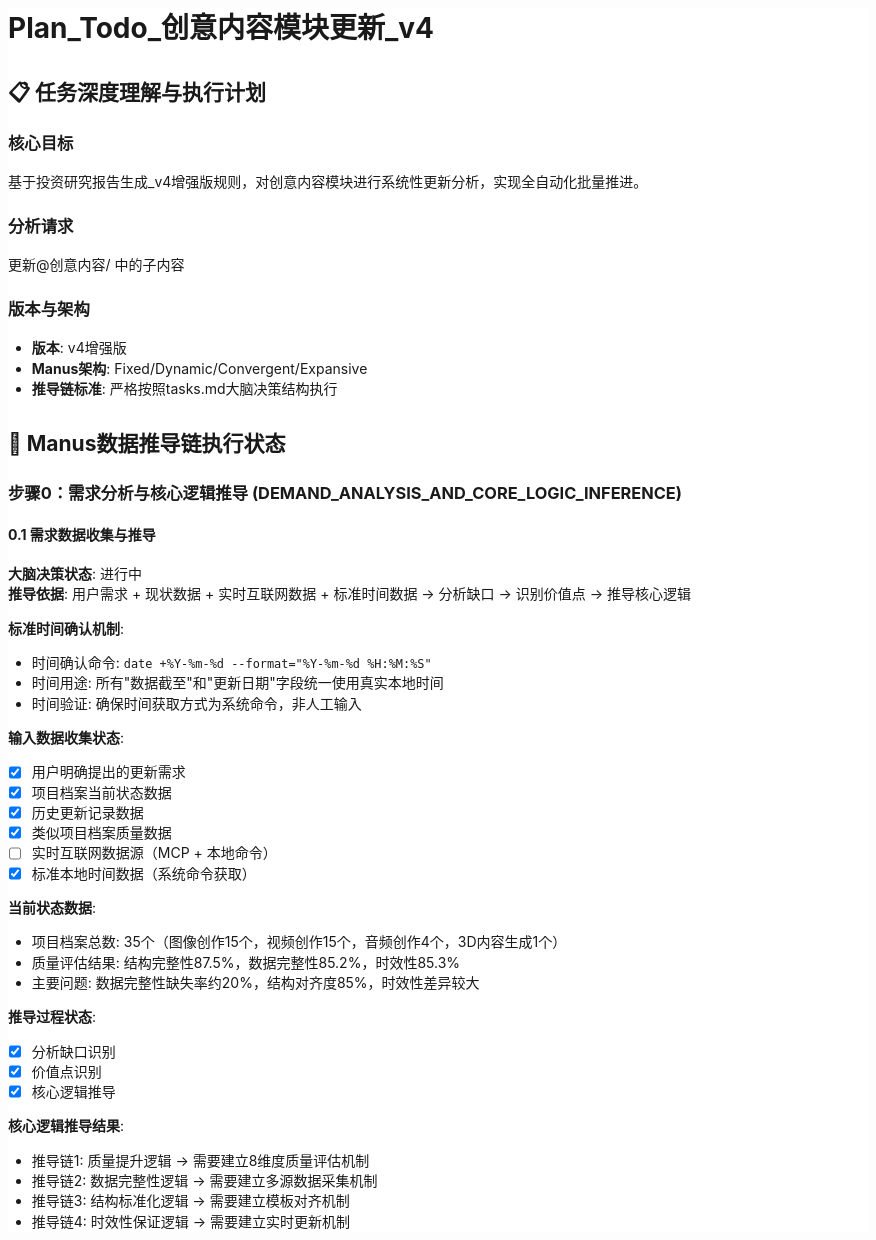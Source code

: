 # Plan_Todo_创意内容模块更新_v4

## 📋 任务深度理解与执行计划

### 核心目标
基于投资研究报告生成_v4增强版规则，对创意内容模块进行系统性更新分析，实现全自动化批量推进。

### 分析请求
更新@创意内容/ 中的子内容

### 版本与架构
- **版本**: v4增强版
- **Manus架构**: Fixed/Dynamic/Convergent/Expansive
- **推导链标准**: 严格按照tasks.md大脑决策结构执行

## 🔧 Manus数据推导链执行状态

### 步骤0：需求分析与核心逻辑推导 (DEMAND_ANALYSIS_AND_CORE_LOGIC_INFERENCE)

#### 0.1 需求数据收集与推导
**大脑决策状态**: 进行中  
**推导依据**: 用户需求 + 现状数据 + 实时互联网数据 + 标准时间数据 → 分析缺口 → 识别价值点 → 推导核心逻辑

**标准时间确认机制**:
- 时间确认命令: `date +%Y-%m-%d --format="%Y-%m-%d %H:%M:%S"`
- 时间用途: 所有"数据截至"和"更新日期"字段统一使用真实本地时间
- 时间验证: 确保时间获取方式为系统命令，非人工输入

**输入数据收集状态**:
- [x] 用户明确提出的更新需求
- [x] 项目档案当前状态数据
- [x] 历史更新记录数据
- [x] 类似项目档案质量数据
- [ ] 实时互联网数据源（MCP + 本地命令）
- [x] 标准本地时间数据（系统命令获取）

**当前状态数据**:
- 项目档案总数: 35个（图像创作15个，视频创作15个，音频创作4个，3D内容生成1个）
- 质量评估结果: 结构完整性87.5%，数据完整性85.2%，时效性85.3%
- 主要问题: 数据完整性缺失率约20%，结构对齐度85%，时效性差异较大

**推导过程状态**:
- [x] 分析缺口识别
- [x] 价值点识别
- [x] 核心逻辑推导

**核心逻辑推导结果**:
- 推导链1: 质量提升逻辑 → 需要建立8维度质量评估机制
- 推导链2: 数据完整性逻辑 → 需要建立多源数据采集机制
- 推导链3: 结构标准化逻辑 → 需要建立模板对齐机制
- 推导链4: 时效性保证逻辑 → 需要建立实时更新机制

